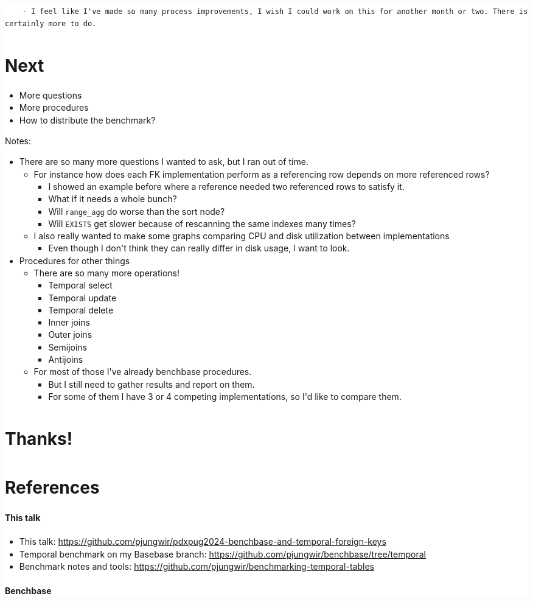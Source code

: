         - I feel like I've made so many process improvements, I wish I could work on this for another month or two. There is certainly more to do.



# Next

- More questions
- More procedures
- How to distribute the benchmark?

Notes:

- There are so many more questions I wanted to ask, but I ran out of time.
    - For instance how does each FK implementation perform as a referencing row depends on more referenced rows?
        - I showed an example before where a reference needed two referenced rows to satisfy it.
        - What if it needs a whole bunch?
        - Will `range_agg` do worse than the sort node?
        - Will `EXISTS` get slower because of rescanning the same indexes many times?
    - I also really wanted to make some graphs comparing CPU and disk utilization between implementations
        - Even though I don't think they can really differ in disk usage, I want to look.
- Procedures for other things
    - There are so many more operations!
        - Temporal select
        - Temporal update
        - Temporal delete
        - Inner joins
        - Outer joins
        - Semijoins
        - Antijoins
    - For most of those I've already benchbase procedures.
        - But I still need to gather results and report on them.
        - For some of them I have 3 or 4 competing implementations,
          so I'd like to compare them.



# Thanks!




# References


#### This talk

- This talk: https://github.com/pjungwir/pdxpug2024-benchbase-and-temporal-foreign-keys
- Temporal benchmark on my Basebase branch: https://github.com/pjungwir/benchbase/tree/temporal
- Benchmark notes and tools: https://github.com/pjungwir/benchmarking-temporal-tables

#### Benchbase
